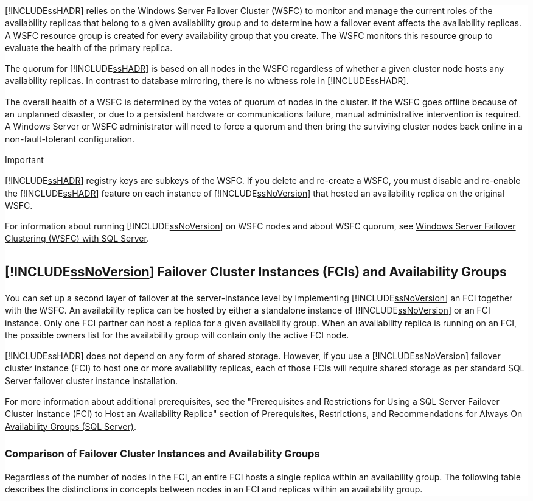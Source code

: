  [!INCLUDE[ssHADR](../../../includes/sshadr-md.md)] relies on the Windows Server Failover Cluster (WSFC) to monitor and manage the current roles of the availability replicas that belong to a given availability group and to determine how a failover event affects the availability replicas. A WSFC resource group is created for every availability group that you create. The WSFC monitors this resource group to evaluate the health of the primary replica.  
  
 The quorum for [!INCLUDE[ssHADR](../../../includes/sshadr-md.md)] is based on all nodes in the WSFC regardless of whether a given cluster node hosts any availability replicas. In contrast to database mirroring, there is no witness role in [!INCLUDE[ssHADR](../../../includes/sshadr-md.md)].  
  
 The overall health of a WSFC is determined by the votes of quorum of nodes in the cluster. If the WSFC goes offline because of an unplanned disaster, or due to a persistent hardware or communications failure, manual administrative intervention is required. A Windows Server or WSFC administrator will need to force a quorum and then bring the surviving cluster nodes back online in a non-fault-tolerant configuration.  
  
> [!IMPORTANT]  
>  [!INCLUDE[ssHADR](../../../includes/sshadr-md.md)] registry keys are subkeys of the WSFC. If you delete and re-create a WSFC, you must disable and re-enable the [!INCLUDE[ssHADR](../../../includes/sshadr-md.md)] feature on each instance of [!INCLUDE[ssNoVersion](../../../includes/ssnoversion-md.md)] that hosted an availability replica on the original WSFC.  
  
 For information about running [!INCLUDE[ssNoVersion](../../../includes/ssnoversion-md.md)] on WSFC nodes and about WSFC quorum, see [Windows Server Failover Clustering &#40;WSFC&#41; with SQL Server](../../../sql-server/failover-clusters/windows/windows-server-failover-clustering-wsfc-with-sql-server.md).  
  
##  <a name="SQLServerFC"></a> [!INCLUDE[ssNoVersion](../../../includes/ssnoversion-md.md)] Failover Cluster Instances (FCIs) and Availability Groups  
 You can set up a second layer of failover at the server-instance level by implementing [!INCLUDE[ssNoVersion](../../../includes/ssnoversion-md.md)] an FCI together with the WSFC. An availability replica can be hosted by either a standalone instance of [!INCLUDE[ssNoVersion](../../../includes/ssnoversion-md.md)] or an FCI instance. Only one FCI partner can host a replica for a given availability group. When an availability replica is running on an FCI, the possible owners list for the availability group will contain only the active FCI node.  
  
 [!INCLUDE[ssHADR](../../../includes/sshadr-md.md)] does not depend on any form of shared storage. However, if you use a [!INCLUDE[ssNoVersion](../../../includes/ssnoversion-md.md)] failover cluster instance (FCI) to host one or more availability replicas, each of those FCIs will require shared storage as per standard SQL Server failover cluster instance installation.  
  
 For more information about additional prerequisites, see the "Prerequisites and Restrictions for Using a SQL Server Failover Cluster Instance (FCI) to Host an Availability Replica" section of [Prerequisites, Restrictions, and Recommendations for Always On Availability Groups &#40;SQL Server&#41;](../../../database-engine/availability-groups/windows/prereqs-restrictions-recommendations-always-on-availability.md).  
  
### Comparison of Failover Cluster Instances and Availability Groups  
 Regardless of the number of nodes in the FCI, an entire FCI hosts a single replica within an availability group. The following table describes the distinctions in concepts between nodes in an FCI and replicas within an availability group.  
  